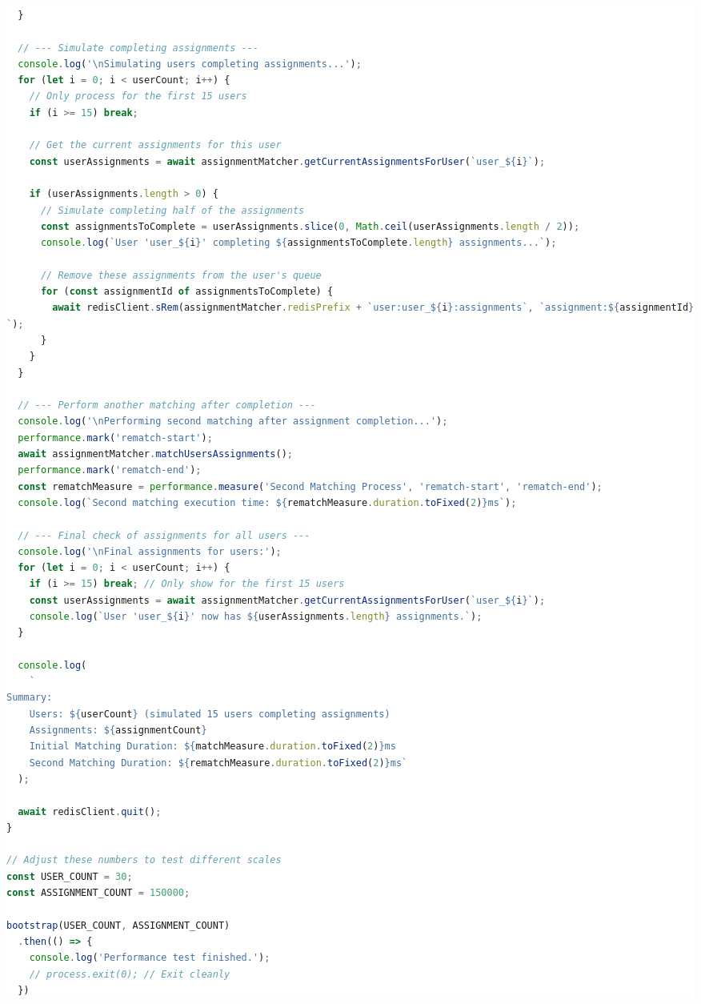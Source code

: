 ```javascript
  }

  // --- Simulate completing assignments ---
  console.log('\nSimulating users completing assignments...');
  for (let i = 0; i < userCount; i++) {
    // Only process for the first 15 users
    if (i >= 15) break;

    // Get the current assignments for this user
    const userAssignments = await assignmentMatcher.getCurrentAssignmentsForUser(`user_${i}`);

    if (userAssignments.length > 0) {
      // Simulate completing half of the assignments
      const assignmentsToComplete = userAssignments.slice(0, Math.ceil(userAssignments.length / 2));
      console.log(`User 'user_${i}' completing ${assignmentsToComplete.length} assignments...`);

      // Remove these assignments from the user's queue
      for (const assignmentId of assignmentsToComplete) {
        await redisClient.sRem(assignmentMatcher.redisPrefix + `user:user_${i}:assignments`, `assignment:${assignmentId}`);
      }
    }
  }

  // --- Perform another matching after completion ---
  console.log('\nPerforming second matching after assignment completion...');
  performance.mark('rematch-start');
  await assignmentMatcher.matchUsersAssignments();
  performance.mark('rematch-end');
  const rematchMeasure = performance.measure('Second Matching Process', 'rematch-start', 'rematch-end');
  console.log(`Second matching execution time: ${rematchMeasure.duration.toFixed(2)}ms`);

  // --- Final check of assignments for all users ---
  console.log('\nFinal assignments for users:');
  for (let i = 0; i < userCount; i++) {
    if (i >= 15) break; // Only show for the first 15 users
    const userAssignments = await assignmentMatcher.getCurrentAssignmentsForUser(`user_${i}`);
    console.log(`User 'user_${i}' now has ${userAssignments.length} assignments.`);
  }

  console.log(
    `
Summary:
    Users: ${userCount} (simulated 15 users completing assignments)
    Assignments: ${assignmentCount}
    Initial Matching Duration: ${matchMeasure.duration.toFixed(2)}ms
    Second Matching Duration: ${rematchMeasure.duration.toFixed(2)}ms`
  );

  await redisClient.quit();
}

// Adjust these numbers to test different scales
const USER_COUNT = 30;
const ASSIGNMENT_COUNT = 150000;

bootstrap(USER_COUNT, ASSIGNMENT_COUNT)
  .then(() => {
    console.log('Performance test finished.');
    // process.exit(0); // Exit cleanly
  })
```